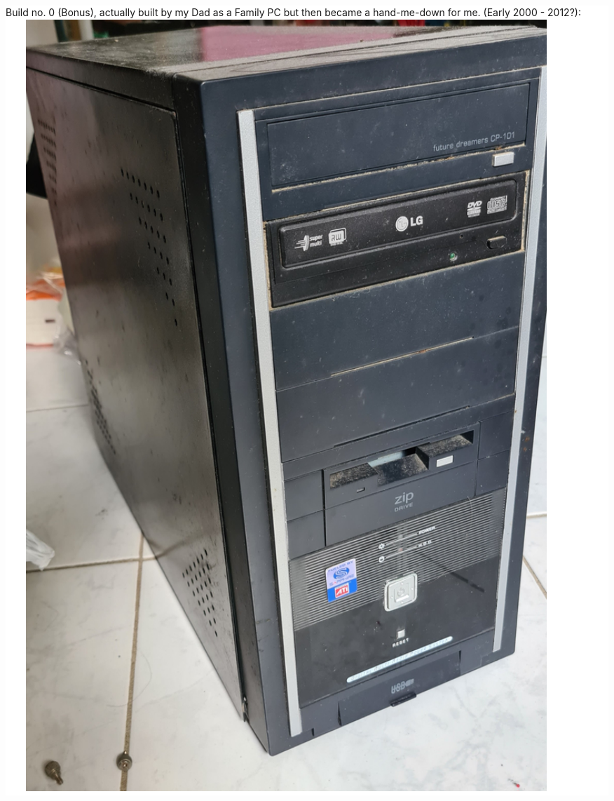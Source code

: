 Build no. 0 (Bonus), actually built by my Dad as a Family PC but then became a hand-me-down for me. (Early 2000 - 2012?):
<img src="assets/Build%200%20-%20Front.jpg" width="800"/>
